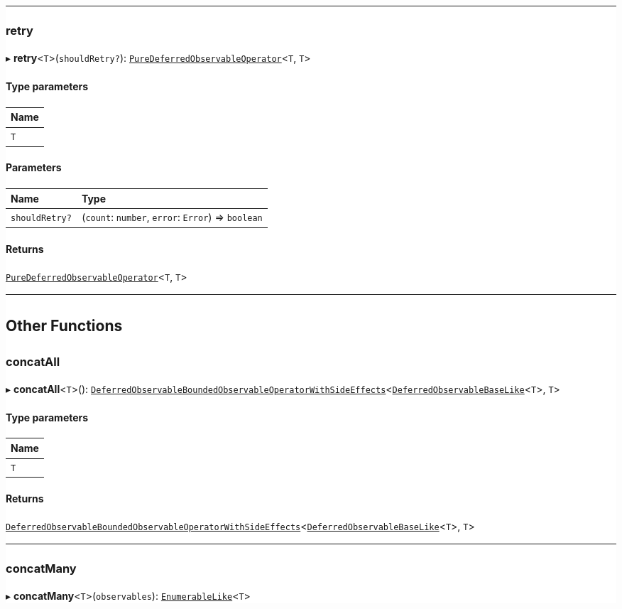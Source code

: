 ___

### retry

▸ **retry**<`T`\>(`shouldRetry?`): [`PureDeferredObservableOperator`](Observable.md#puredeferredobservableoperator)<`T`, `T`\>

#### Type parameters

| Name |
| :------ |
| `T` |

#### Parameters

| Name | Type |
| :------ | :------ |
| `shouldRetry?` | (`count`: `number`, `error`: `Error`) => `boolean` |

#### Returns

[`PureDeferredObservableOperator`](Observable.md#puredeferredobservableoperator)<`T`, `T`\>

___

## Other Functions

### concatAll

▸ **concatAll**<`T`\>(): [`DeferredObservableBoundedObservableOperatorWithSideEffects`](Observable.md#deferredobservableboundedobservableoperatorwithsideeffects)<[`DeferredObservableBaseLike`](../interfaces/types.DeferredObservableBaseLike.md)<`T`\>, `T`\>

#### Type parameters

| Name |
| :------ |
| `T` |

#### Returns

[`DeferredObservableBoundedObservableOperatorWithSideEffects`](Observable.md#deferredobservableboundedobservableoperatorwithsideeffects)<[`DeferredObservableBaseLike`](../interfaces/types.DeferredObservableBaseLike.md)<`T`\>, `T`\>

___

### concatMany

▸ **concatMany**<`T`\>(`observables`): [`EnumerableLike`](../interfaces/types.EnumerableLike.md)<`T`\>
